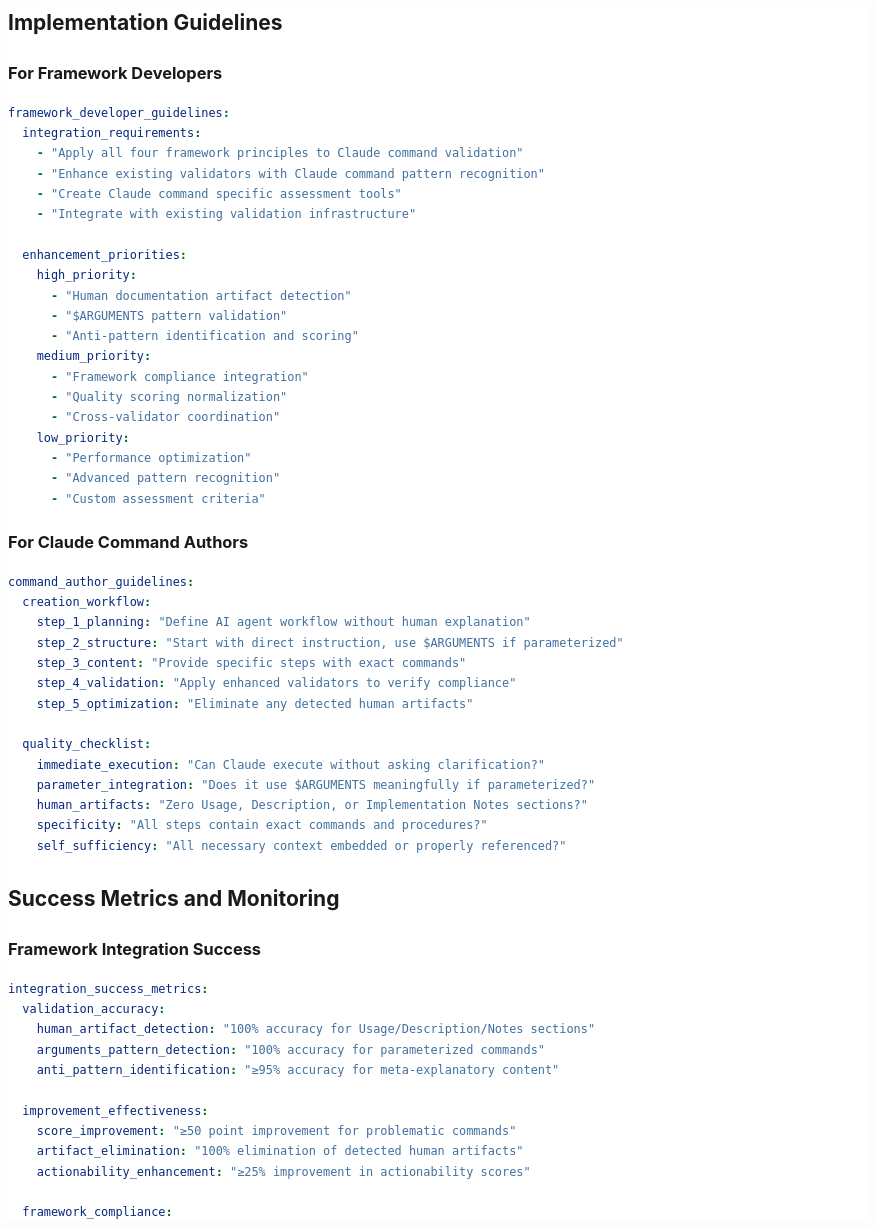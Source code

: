 ## Implementation Guidelines

### For Framework Developers

```yaml
framework_developer_guidelines:
  integration_requirements:
    - "Apply all four framework principles to Claude command validation"
    - "Enhance existing validators with Claude command pattern recognition"
    - "Create Claude command specific assessment tools"
    - "Integrate with existing validation infrastructure"
    
  enhancement_priorities:
    high_priority:
      - "Human documentation artifact detection"
      - "$ARGUMENTS pattern validation"
      - "Anti-pattern identification and scoring"
    medium_priority:
      - "Framework compliance integration"
      - "Quality scoring normalization"
      - "Cross-validator coordination"
    low_priority:
      - "Performance optimization"
      - "Advanced pattern recognition"
      - "Custom assessment criteria"
```

### For Claude Command Authors

```yaml
command_author_guidelines:
  creation_workflow:
    step_1_planning: "Define AI agent workflow without human explanation"
    step_2_structure: "Start with direct instruction, use $ARGUMENTS if parameterized"
    step_3_content: "Provide specific steps with exact commands"
    step_4_validation: "Apply enhanced validators to verify compliance"
    step_5_optimization: "Eliminate any detected human artifacts"
    
  quality_checklist:
    immediate_execution: "Can Claude execute without asking clarification?"
    parameter_integration: "Does it use $ARGUMENTS meaningfully if parameterized?"
    human_artifacts: "Zero Usage, Description, or Implementation Notes sections?"
    specificity: "All steps contain exact commands and procedures?"
    self_sufficiency: "All necessary context embedded or properly referenced?"
```

## Success Metrics and Monitoring

### Framework Integration Success

```yaml
integration_success_metrics:
  validation_accuracy:
    human_artifact_detection: "100% accuracy for Usage/Description/Notes sections"
    arguments_pattern_detection: "100% accuracy for parameterized commands"
    anti_pattern_identification: "≥95% accuracy for meta-explanatory content"
    
  improvement_effectiveness:
    score_improvement: "≥50 point improvement for problematic commands"
    artifact_elimination: "100% elimination of detected human artifacts"
    actionability_enhancement: "≥25% improvement in actionability scores"
    
  framework_compliance:
```